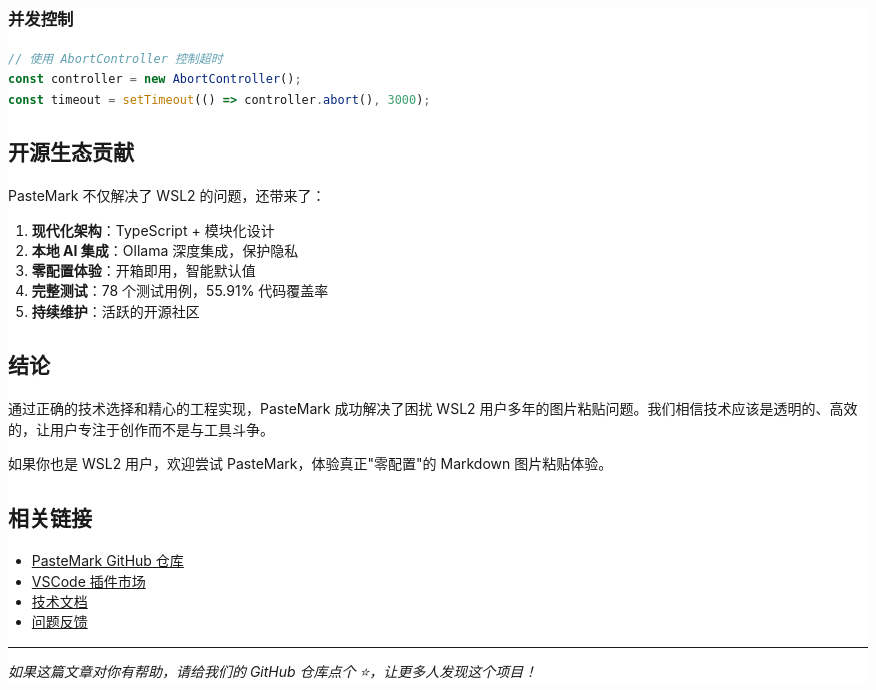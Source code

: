 ### 并发控制

```typescript
// 使用 AbortController 控制超时
const controller = new AbortController();
const timeout = setTimeout(() => controller.abort(), 3000);
```

## 开源生态贡献

PasteMark 不仅解决了 WSL2 的问题，还带来了：

1. **现代化架构**：TypeScript + 模块化设计
2. **本地 AI 集成**：Ollama 深度集成，保护隐私
3. **零配置体验**：开箱即用，智能默认值
4. **完整测试**：78 个测试用例，55.91% 代码覆盖率
5. **持续维护**：活跃的开源社区

## 结论

通过正确的技术选择和精心的工程实现，PasteMark 成功解决了困扰 WSL2 用户多年的图片粘贴问题。我们相信技术应该是透明的、高效的，让用户专注于创作而不是与工具斗争。

如果你也是 WSL2 用户，欢迎尝试 PasteMark，体验真正"零配置"的 Markdown 图片粘贴体验。

## 相关链接

- [PasteMark GitHub 仓库](https://github.com/yarnovo/pastemark)
- [VSCode 插件市场](https://marketplace.visualstudio.com/items?itemName=yarnovo.pastemark)
- [技术文档](https://github.com/yarnovo/pastemark/blob/main/ARCHITECTURE.md)
- [问题反馈](https://github.com/yarnovo/pastemark/issues)

---

*如果这篇文章对你有帮助，请给我们的 GitHub 仓库点个 ⭐，让更多人发现这个项目！*